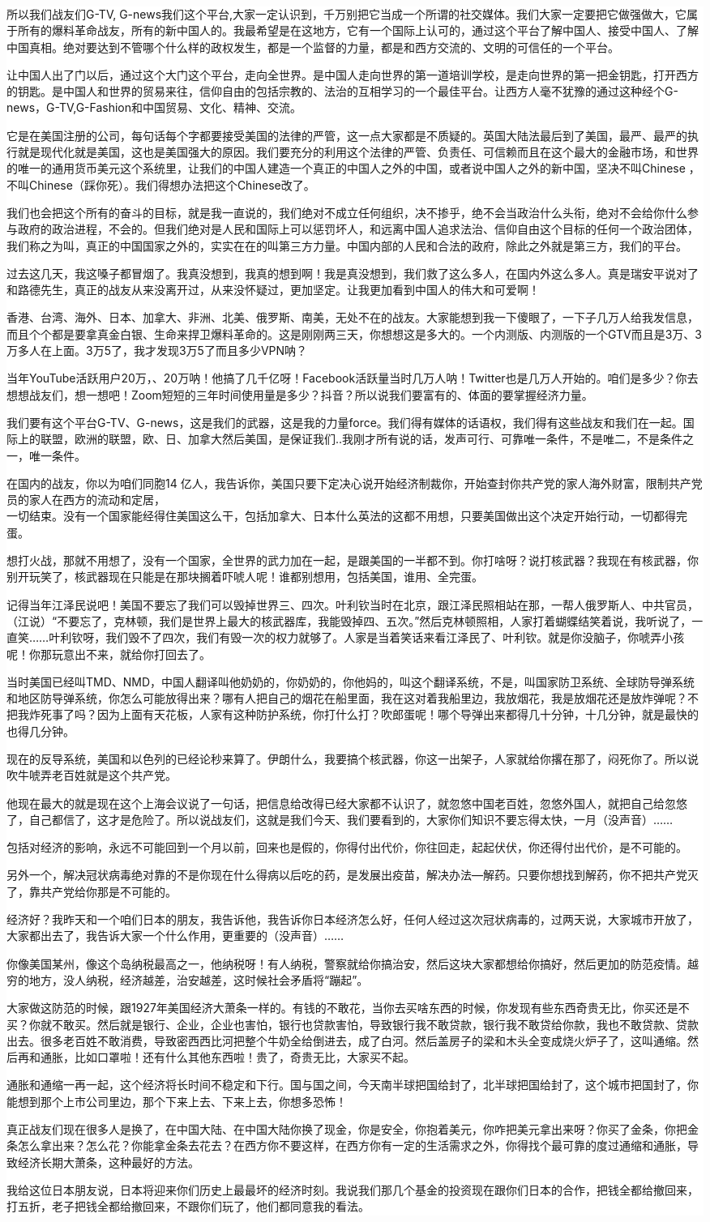 所以我们战友们G-TV, G-news我们这个平台,大家一定认识到，千万别把它当成一个所谓的社交媒体。我们大家一定要把它做强做大，它属于所有的爆料革命战友，所有的新中国人的。我最希望是在这地方，它有一个国际上认可的，通过这个平台了解中国人、接受中国人、了解中国真相。绝对要达到不管哪个什么样的政权发生，都是一个监督的力量，都是和西方交流的、文明的可信任的一个平台。

让中国人出了门以后，通过这个大门这个平台，走向全世界。是中国人走向世界的第一道培训学校，是走向世界的第一把金钥匙，打开西方的钥匙。是中国人和世界的贸易来往，信仰自由的包括宗教的、法治的互相学习的一个最佳平台。让西方人毫不犹豫的通过这种经个G-news，G-TV,G-Fashion和中国贸易、文化、精神、交流。

它是在美国注册的公司，每句话每个字都要接受美国的法律的严管，这一点大家都是不质疑的。英国大陆法最后到了美国，最严、最严的执行就是现代化就是美国，这也是美国强大的原因。我们要充分的利用这个法律的严管、负责任、可信赖而且在这个最大的金融市场，和世界的唯一的通用货币美元这个系统里，让我们的中国人建造一个真正的中国人之外的中国，或者说中国人之外的新中国，坚决不叫Chinese ，不叫Chinese（踩你死）。我们得想办法把这个Chinese改了。

我们也会把这个所有的奋斗的目标，就是我一直说的，我们绝对不成立任何组织，决不掺乎，绝不会当政治什么头衔，绝对不会给你什么参与政府的政治进程，不会的。但我们绝对是人民和国际上可以惩罚坏人，和远离中国人追求法治、信仰自由这个目标的任何一个政治团体，我们称之为叫，真正的中国国家之外的，实实在在的叫第三方力量。中国内部的人民和合法的政府，除此之外就是第三方，我们的平台。

过去这几天，我这嗓子都冒烟了。我真没想到，我真的想到啊！我是真没想到，我们救了这么多人，在国内外这么多人。真是瑞安平说对了和路德先生，真正的战友从来没离开过，从来没怀疑过，更加坚定。让我更加看到中国人的伟大和可爱啊！

香港、台湾、海外、日本、加拿大、非洲、北美、俄罗斯、南美，无处不在的战友。大家能想到我一下傻眼了，一下子几万人给我发信息，而且个个都是要拿真金白银、生命来捍卫爆料革命的。这是刚刚两三天，你想想这是多大的。一个内测版、内测版的一个GTV而且是3万、3万多人在上面。3万5了，我才发现3万5了而且多少VPN呐？

当年YouTube活跃用户20万，、20万呐！他搞了几千亿呀！Facebook活跃量当时几万人呐！Twitter也是几万人开始的。咱们是多少？你去想想战友们，想一想吧！Zoom短短的三年时间使用量是多少？抖音？所以说我们要富有的、体面的要掌握经济力量。

我们要有这个平台G-TV、G-news，这是我们的武器，这是我的力量force。我们得有媒体的话语权，我们得有这些战友和我们在一起。国际上的联盟，欧洲的联盟，欧、日、加拿大然后美国，是保证我们..我刚才所有说的话，发声可行、可靠唯一条件，不是唯二，不是条件之一，唯一条件。

在国内的战友，你以为咱们同胞14 亿人，我告诉你，美国只要下定决心说开始经济制裁你，开始查封你共产党的家人海外财富，限制共产党员的家人在西方的流动和定居，<br>一切结束。没有一个国家能经得住美国这么干，包括加拿大、日本什么英法的这都不用想，只要美国做出这个决定开始行动，一切都得完蛋。

想打火战，那就不用想了，没有一个国家，全世界的武力加在一起，是跟美国的一半都不到。你打啥呀？说打核武器？我现在有核武器，你别开玩笑了，核武器现在只能是在那块搁着吓唬人呢！谁都别想用，包括美国，谁用、全完蛋。

记得当年江泽民说吧！美国不要忘了我们可以毁掉世界三、四次。叶利钦当时在北京，跟江泽民照相站在那，一帮人俄罗斯人、中共官员，（江说）“不要忘了，克林顿，我们是世界上最大的核武器库，我能毁掉四、五次。”然后克林顿照相，人家打着蝴蝶结笑着说，我听说了，一直笑……叶利钦呀，我们毁不了四次，我们有毁一次的权力就够了。人家是当着笑话来看江泽民了、叶利钦。就是你没脑子，你唬弄小孩呢！你那玩意出不来，就给你打回去了。

当时美国已经叫TMD、NMD，中国人翻译叫他奶奶的，你奶奶的，你他妈的，叫这个翻译系统，不是，叫国家防卫系统、全球防导弹系统和地区防导弹系统，你怎么可能放得出来？哪有人把自己的烟花在船里面，我在这对着我船里边，我放烟花，我是放烟花还是放炸弹呢？不把我炸死事了吗？因为上面有天花板，人家有这种防护系统，你打什么打？吹郎蛋呢！哪个导弹出来都得几十分钟，十几分钟，就是最快的也得几分钟。

现在的反导系统，美国和以色列的已经论秒来算了。伊朗什么，我要搞个核武器，你这一出架子，人家就给你撂在那了，闷死你了。所以说吹牛唬弄老百姓就是这个共产党。

他现在最大的就是现在这个上海会议说了一句话，把信息给改得已经大家都不认识了，就忽悠中国老百姓，忽悠外国人，就把自己给忽悠了，自己都信了，这才是危险了。所以说战友们，这就是我们今天、我们要看到的，大家你们知识不要忘得太快，一月（没声音）……

包括对经济的影响，永远不可能回到一个月以前，回来也是假的，你得付出代价，你往回走，起起伏伏，你还得付出代价，是不可能的。

另外一个，解决冠状病毒绝对靠的不是你现在什么得病以后吃的药，是发展出疫苗，解决办法—解药。只要你想找到解药，你不把共产党灭了，靠共产党给你那是不可能的。

经济好？我昨天和一个咱们日本的朋友，我告诉他，我告诉你日本经济怎么好，任何人经过这次冠状病毒的，过两天说，大家城市开放了，大家都出去了，我告诉大家一个什么作用，更重要的（没声音）……

你像美国某州，像这个岛纳税最高之一，他纳税呀！有人纳税，警察就给你搞治安，然后这块大家都想给你搞好，然后更加的防范疫情。越穷的地方，没人纳税，经济越差，治安越差，这时候社会矛盾将“蹦起”。

大家做这防范的时候，跟1927年美国经济大萧条一样的。有钱的不敢花，当你去买啥东西的时候，你发现有些东西奇贵无比，你买还是不买？你就不敢买。然后就是银行、企业，企业也害怕，银行也贷款害怕，导致银行我不敢贷款，银行我不敢贷给你款，我也不敢贷款、贷款出去。很多老百姓不敢消费，导致密西西比河把整个牛奶全给倒进去，成了白河。然后盖房子的梁和木头全变成烧火炉子了，这叫通缩。然后再和通胀，比如口罩啦！还有什么其他东西啦！贵了，奇贵无比，大家买不起。

通胀和通缩一再一起，这个经济将长时间不稳定和下行。国与国之间，今天南半球把国给封了，北半球把国给封了，这个城市把国封了，你能想到那个上市公司里边，那个下来上去、下来上去，你想多恐怖！

真正战友们现在很多人是换了，在中国大陆、在中国大陆你换了现金，你是安全，你抱着美元，你咋把美元拿出来呀？你买了金条，你把金条怎么拿出来？怎么花？你能拿金条去花去？在西方你不要这样，在西方你有一定的生活需求之外，你得找个最可靠的度过通缩和通胀，导致经济长期大萧条，这种最好的方法。

我给这位日本朋友说，日本将迎来你们历史上最最坏的经济时刻。我说我们那几个基金的投资现在跟你们日本的合作，把钱全都给撤回来，打五折，老子把钱全都给撤回来，不跟你们玩了，他们都同意我的看法。
